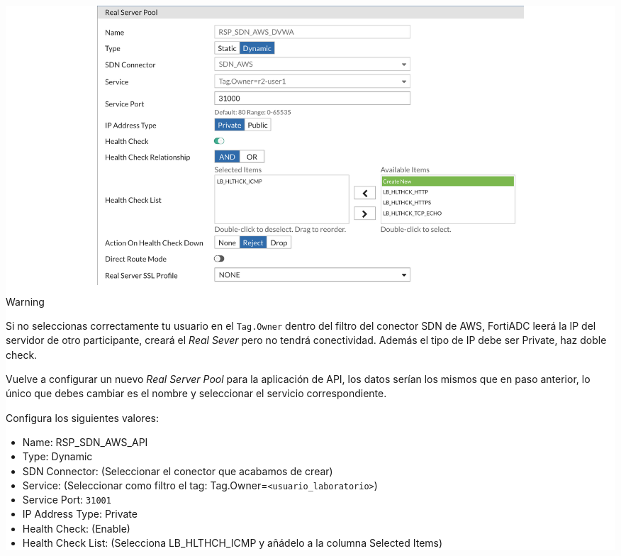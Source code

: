<p align="center"><img src="images/image1-1-3-4.png" width="70%" align="center"></p>

> [!WARNING]
>  Si no seleccionas correctamente tu usuario en el `Tag.Owner` dentro del filtro del conector SDN de AWS, FortiADC leerá la IP del servidor de otro participante, creará el *Real Sever* pero no tendrá conectividad. Además el tipo de IP debe ser Private, haz doble check. 

Vuelve a configurar un nuevo *Real Server Pool* para la aplicación de API, los datos serían los mismos que en paso anterior, lo único que debes cambiar es el nombre y seleccionar el servicio correspondiente. 

Configura los siguientes valores:
* Name: RSP_SDN_AWS_API
* Type: Dynamic
* SDN Connector: (Seleccionar el conector que acabamos de crear)
* Service: (Seleccionar como filtro el tag: Tag.Owner=`<usuario_laboratorio>`)
* Service Port: `31001`
* IP Address Type: Private
* Health Check: (Enable)
* Health Check List: (Selecciona LB_HLTHCH_ICMP y añádelo a la columna Selected Items)
